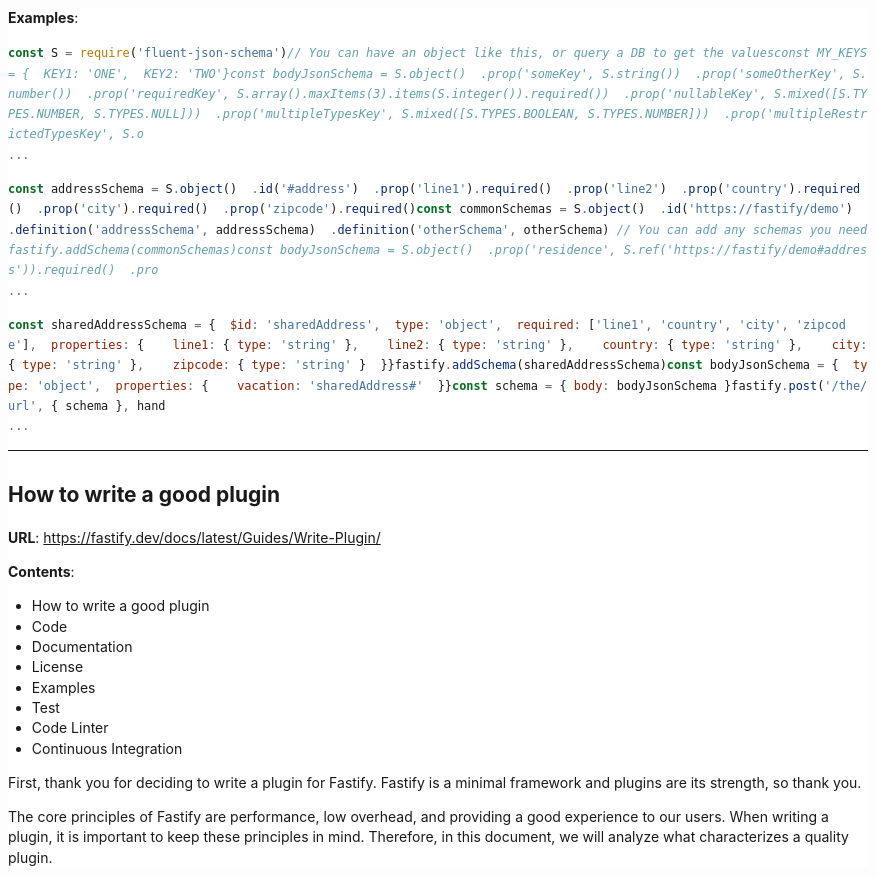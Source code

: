 **Examples**:

```js
const S = require('fluent-json-schema')// You can have an object like this, or query a DB to get the valuesconst MY_KEYS = {  KEY1: 'ONE',  KEY2: 'TWO'}const bodyJsonSchema = S.object()  .prop('someKey', S.string())  .prop('someOtherKey', S.number())  .prop('requiredKey', S.array().maxItems(3).items(S.integer()).required())  .prop('nullableKey', S.mixed([S.TYPES.NUMBER, S.TYPES.NULL]))  .prop('multipleTypesKey', S.mixed([S.TYPES.BOOLEAN, S.TYPES.NUMBER]))  .prop('multipleRestrictedTypesKey', S.o
...
```

```js
const addressSchema = S.object()  .id('#address')  .prop('line1').required()  .prop('line2')  .prop('country').required()  .prop('city').required()  .prop('zipcode').required()const commonSchemas = S.object()  .id('https://fastify/demo')  .definition('addressSchema', addressSchema)  .definition('otherSchema', otherSchema) // You can add any schemas you needfastify.addSchema(commonSchemas)const bodyJsonSchema = S.object()  .prop('residence', S.ref('https://fastify/demo#address')).required()  .pro
...
```

```js
const sharedAddressSchema = {  $id: 'sharedAddress',  type: 'object',  required: ['line1', 'country', 'city', 'zipcode'],  properties: {    line1: { type: 'string' },    line2: { type: 'string' },    country: { type: 'string' },    city: { type: 'string' },    zipcode: { type: 'string' }  }}fastify.addSchema(sharedAddressSchema)const bodyJsonSchema = {  type: 'object',  properties: {    vacation: 'sharedAddress#'  }}const schema = { body: bodyJsonSchema }fastify.post('/the/url', { schema }, hand
...
```

---

## How to write a good plugin

**URL**: https://fastify.dev/docs/latest/Guides/Write-Plugin/

**Contents**:
- How to write a good plugin
- Code​
- Documentation​
- License​
- Examples​
- Test​
- Code Linter​
- Continuous Integration​

First, thank you for deciding to write a plugin for Fastify. Fastify is a minimal framework and plugins are its strength, so thank you.

The core principles of Fastify are performance, low overhead, and providing a good experience to our users. When writing a plugin, it is important to keep these principles in mind. Therefore, in this document, we will analyze what characterizes a quality plugin.
